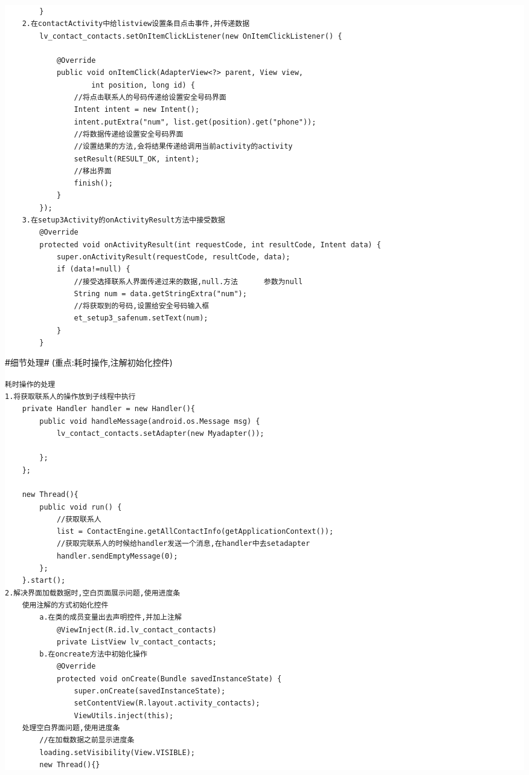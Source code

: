 			}
		2.在contactActivity中给listview设置条目点击事件,并传递数据
			lv_contact_contacts.setOnItemClickListener(new OnItemClickListener() {

				@Override
				public void onItemClick(AdapterView<?> parent, View view,
						int position, long id) {
					//将点击联系人的号码传递给设置安全号码界面
					Intent intent = new Intent();
					intent.putExtra("num", list.get(position).get("phone"));
					//将数据传递给设置安全号码界面
					//设置结果的方法,会将结果传递给调用当前activity的activity
					setResult(RESULT_OK, intent);
					//移出界面
					finish();
				}
			});
		3.在setup3Activity的onActivityResult方法中接受数据
			@Override
			protected void onActivityResult(int requestCode, int resultCode, Intent data) {
				super.onActivityResult(requestCode, resultCode, data);
				if (data!=null) {
					//接受选择联系人界面传递过来的数据,null.方法      参数为null
					String num = data.getStringExtra("num");
					//将获取到的号码,设置给安全号码输入框
					et_setup3_safenum.setText(num);
				}
			}

#细节处理#  (重点:耗时操作,注解初始化控件)

	耗时操作的处理
	1.将获取联系人的操作放到子线程中执行
		private Handler handler = new Handler(){
			public void handleMessage(android.os.Message msg) {
				lv_contact_contacts.setAdapter(new Myadapter());
				
			};
		};

		new Thread(){
			public void run() {
				//获取联系人
				list = ContactEngine.getAllContactInfo(getApplicationContext());
				//获取完联系人的时候给handler发送一个消息,在handler中去setadapter
				handler.sendEmptyMessage(0);
			};
		}.start();
	2.解决界面加载数据时,空白页面展示问题,使用进度条
		使用注解的方式初始化控件
			a.在类的成员变量出去声明控件,并加上注解
				@ViewInject(R.id.lv_contact_contacts)
				private ListView lv_contact_contacts;
			b.在oncreate方法中初始化操作
				@Override
				protected void onCreate(Bundle savedInstanceState) {
					super.onCreate(savedInstanceState);
					setContentView(R.layout.activity_contacts);
					ViewUtils.inject(this);
		处理空白界面问题,使用进度条
			//在加载数据之前显示进度条
			loading.setVisibility(View.VISIBLE);
			new Thread(){}
			